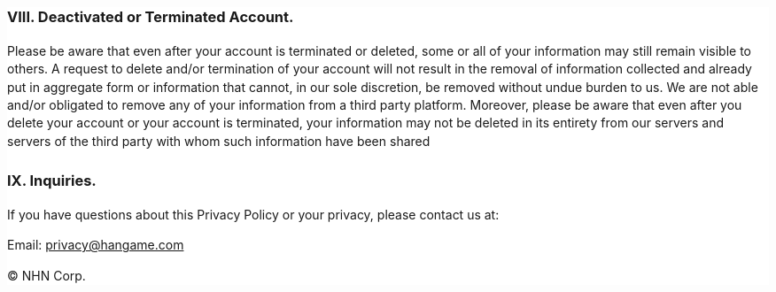 ### VIII. Deactivated or Terminated Account.

Please be aware that even after your account is terminated or deleted, some or
all of your information may still remain visible to others. A request to
delete and/or termination of your account will not result in the removal of
information collected and already put in aggregate form or information that
cannot, in our sole discretion, be removed without undue burden to us. We are
not able and/or obligated to remove any of your information from a third party
platform. Moreover, please be aware that even after you delete your account or
your account is terminated, your information may not be deleted in its
entirety from our servers and servers of the third party with whom such
information have been shared

### IX. Inquiries.

If you have questions about this Privacy Policy or your privacy, please
contact us at:

Email: privacy@hangame.com

© NHN Corp.

